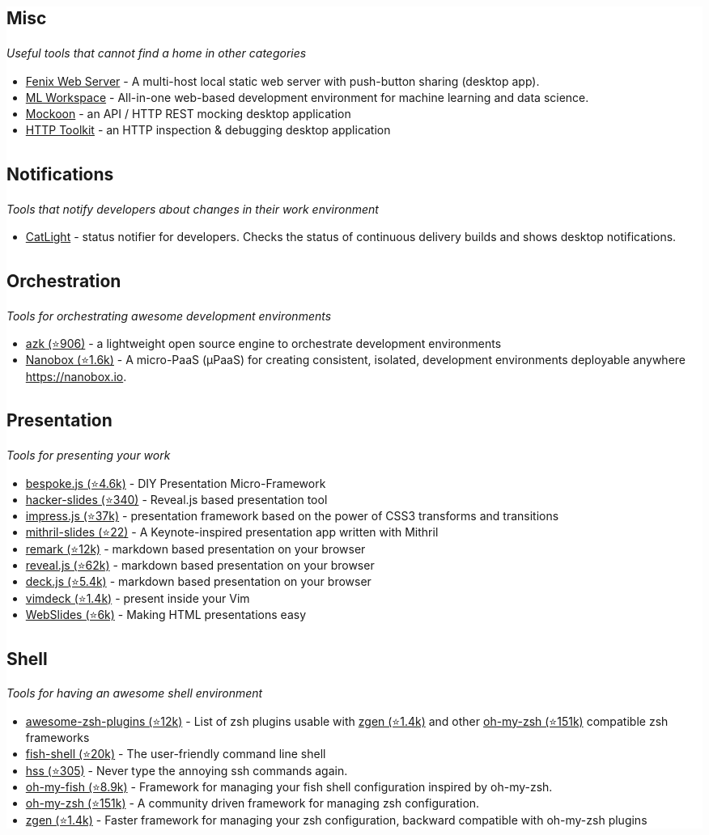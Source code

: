 ## Misc

*Useful tools that cannot find a home in other categories*

*   [Fenix Web Server](https://fenixwebserver.com) - A multi-host local static web server with push-button sharing (desktop app).
*   [ML Workspace](hhttps://github.com/ml-tooling/ml-workspace) - All-in-one web-based development environment for machine learning and data science.
*   [Mockoon](https://mockoon.com) - an API / HTTP REST mocking desktop application
*   [HTTP Toolkit](https://httptoolkit.tech) - an HTTP inspection & debugging desktop application

## Notifications

*Tools that notify developers about changes in their work environment*

*   [CatLight](https://catlight.io) - status notifier for developers. Checks the status of continuous delivery builds and shows desktop notifications.

## Orchestration

*Tools for orchestrating awesome development environments*

*   [azk (⭐906)](https://github.com/azukiapp/azk) - a lightweight open source engine to orchestrate development environments
*   [Nanobox (⭐1.6k)](https://github.com/nanobox-io/nanobox) - A micro-PaaS (μPaaS) for creating consistent, isolated, development environments deployable anywhere <https://nanobox.io>.

## Presentation

*Tools for presenting your work*

*   [bespoke.js (⭐4.6k)](https://github.com/markdalgleish/bespoke.js) - DIY Presentation Micro-Framework
*   [hacker-slides (⭐340)](https://github.com/msoedov/hacker-slides) - Reveal.js based presentation tool
*   [impress.js (⭐37k)](https://github.com/impress/impress.js) - presentation framework based on the power of CSS3 transforms and transitions
*   [mithril-slides (⭐22)](https://github.com/wulab/mithril-slides) - A Keynote-inspired presentation app written with Mithril
*   [remark (⭐12k)](https://github.com/gnab/remark) - markdown based presentation on your browser
*   [reveal.js (⭐62k)](https://github.com/hakimel/reveal.js/) - markdown based presentation on your browser
*   [deck.js (⭐5.4k)](https://github.com/imakewebthings/deck.js) - markdown based presentation on your browser
*   [vimdeck (⭐1.4k)](https://github.com/tybenz/vimdeck) - present inside your Vim
*   [WebSlides (⭐6k)](https://github.com/jlantunez/webslides) - Making HTML presentations easy

## Shell

*Tools for having an awesome shell environment*

*   [awesome-zsh-plugins (⭐12k)](https://github.com/unixorn/awesome-zsh-plugins) - List of zsh plugins usable with [zgen (⭐1.4k)](https://github.com/tarjoilija/zgen) and other [oh-my-zsh (⭐151k)](https://github.com/robbyrussell/oh-my-zsh/) compatible zsh frameworks
*   [fish-shell (⭐20k)](https://github.com/fish-shell/fish-shell) - The user-friendly command line shell
*   [hss (⭐305)](https://github.com/six-ddc/hss) - Never type the annoying ssh commands again.
*   [oh-my-fish (⭐8.9k)](https://github.com/oh-my-fish/oh-my-fish) - Framework for managing your fish shell configuration inspired by oh-my-zsh.
*   [oh-my-zsh (⭐151k)](https://github.com/robbyrussell/oh-my-zsh/) - A community driven framework for managing zsh configuration.
*   [zgen (⭐1.4k)](https://github.com/tarjoilija/zgen) - Faster framework for managing your zsh configuration, backward compatible with oh-my-zsh plugins